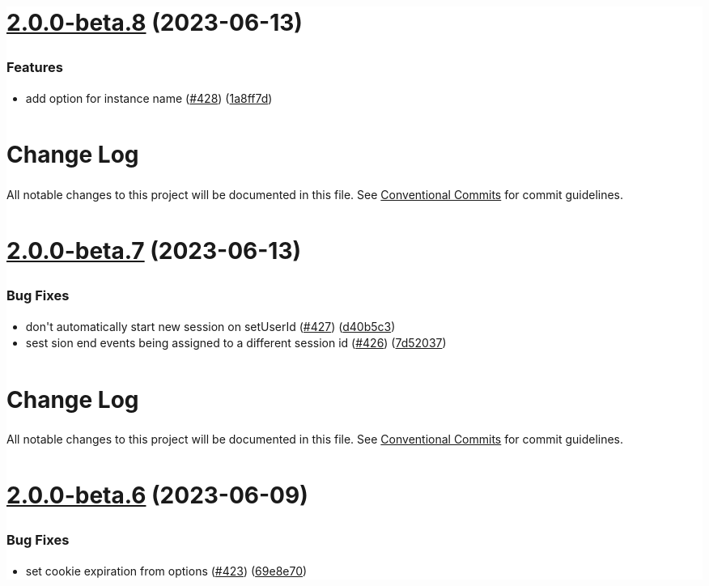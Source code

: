 # [2.0.0-beta.8](https://github.com/amplitude/Amplitude-TypeScript/compare/@amplitude/analytics-browser@2.0.0-beta.7...@amplitude/analytics-browser@2.0.0-beta.8) (2023-06-13)

### Features

- add option for instance name ([#428](https://github.com/amplitude/Amplitude-TypeScript/issues/428))
  ([1a8ff7d](https://github.com/amplitude/Amplitude-TypeScript/commit/1a8ff7d665d2a936db7cb42f4cde5350379b7cae))

# Change Log

All notable changes to this project will be documented in this file. See
[Conventional Commits](https://conventionalcommits.org) for commit guidelines.

# [2.0.0-beta.7](https://github.com/amplitude/Amplitude-TypeScript/compare/@amplitude/analytics-browser@2.0.0-beta.6...@amplitude/analytics-browser@2.0.0-beta.7) (2023-06-13)

### Bug Fixes

- don't automatically start new session on setUserId
  ([#427](https://github.com/amplitude/Amplitude-TypeScript/issues/427))
  ([d40b5c3](https://github.com/amplitude/Amplitude-TypeScript/commit/d40b5c305e1d67d988e70608ba01789b8f0abb2b))
- sest sion end events being assigned to a different session id
  ([#426](https://github.com/amplitude/Amplitude-TypeScript/issues/426))
  ([7d52037](https://github.com/amplitude/Amplitude-TypeScript/commit/7d52037280159ddb176e5e1ef64577bd97edfc36))

# Change Log

All notable changes to this project will be documented in this file. See
[Conventional Commits](https://conventionalcommits.org) for commit guidelines.

# [2.0.0-beta.6](https://github.com/amplitude/Amplitude-TypeScript/compare/@amplitude/analytics-browser@2.0.0-beta.5...@amplitude/analytics-browser@2.0.0-beta.6) (2023-06-09)

### Bug Fixes

- set cookie expiration from options ([#423](https://github.com/amplitude/Amplitude-TypeScript/issues/423))
  ([69e8e70](https://github.com/amplitude/Amplitude-TypeScript/commit/69e8e700b929b02eb1792f1a4f6b8e6eb306cd7f))
